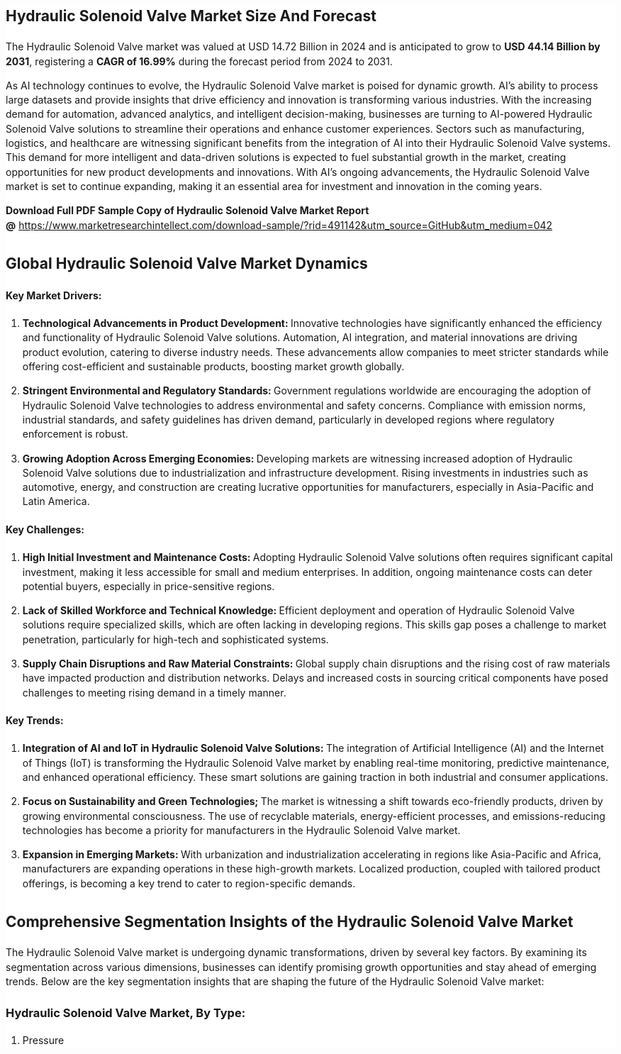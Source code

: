 <h2>Hydraulic Solenoid Valve Market Size And Forecast</h2><p>The Hydraulic Solenoid Valve market was valued at USD 14.72 Billion in 2024 and is anticipated to grow to <strong>USD 44.14 Billion by 2031</strong>, registering a <strong>CAGR of 16.99%</strong> during the forecast period from 2024 to 2031.</p><p>As AI technology continues to evolve, the Hydraulic Solenoid Valve market is poised for dynamic growth. AI’s ability to process large datasets and provide insights that drive efficiency and innovation is transforming various industries. With the increasing demand for automation, advanced analytics, and intelligent decision-making, businesses are turning to AI-powered Hydraulic Solenoid Valve solutions to streamline their operations and enhance customer experiences. Sectors such as manufacturing, logistics, and healthcare are witnessing significant benefits from the integration of AI into their Hydraulic Solenoid Valve systems. This demand for more intelligent and data-driven solutions is expected to fuel substantial growth in the market, creating opportunities for new product developments and innovations. With AI’s ongoing advancements, the Hydraulic Solenoid Valve market is set to continue expanding, making it an essential area for investment and innovation in the coming years.</p><p><strong>Download Full PDF Sample Copy of Hydraulic Solenoid Valve Market Report @</strong>&nbsp;<a href="https://www.marketresearchintellect.com/download-sample/?rid=491142&amp;utm_source=GitHub&amp;utm_medium=042">https://www.marketresearchintellect.com/download-sample/?rid=491142&amp;utm_source=GitHub&amp;utm_medium=042</a></p><h2>Global Hydraulic Solenoid Valve Market Dynamics</h2><h4><strong>Key Market Drivers:</strong></h4><ol><li><p><strong>Technological Advancements in Product Development:&nbsp;</strong>Innovative technologies have significantly enhanced the efficiency and functionality of Hydraulic Solenoid Valve solutions. Automation, AI integration, and material innovations are driving product evolution, catering to diverse industry needs. These advancements allow companies to meet stricter standards while offering cost-efficient and sustainable products, boosting market growth globally.</p></li><li><p><strong>Stringent Environmental and Regulatory Standards:&nbsp;</strong>Government regulations worldwide are encouraging the adoption of Hydraulic Solenoid Valve technologies to address environmental and safety concerns. Compliance with emission norms, industrial standards, and safety guidelines has driven demand, particularly in developed regions where regulatory enforcement is robust.</p></li><li><p><strong>Growing Adoption Across Emerging Economies:&nbsp;</strong>Developing markets are witnessing increased adoption of Hydraulic Solenoid Valve solutions due to industrialization and infrastructure development. Rising investments in industries such as automotive, energy, and construction are creating lucrative opportunities for manufacturers, especially in Asia-Pacific and Latin America.</p></li></ol><h4><strong>Key Challenges:</strong></h4><ol><li><p><strong>High Initial Investment and Maintenance Costs:&nbsp;</strong>Adopting Hydraulic Solenoid Valve solutions often requires significant capital investment, making it less accessible for small and medium enterprises. In addition, ongoing maintenance costs can deter potential buyers, especially in price-sensitive regions.</p></li><li><p><strong>Lack of Skilled Workforce and Technical Knowledge:&nbsp;</strong>Efficient deployment and operation of Hydraulic Solenoid Valve solutions require specialized skills, which are often lacking in developing regions. This skills gap poses a challenge to market penetration, particularly for high-tech and sophisticated systems.</p></li><li><p><strong>Supply Chain Disruptions and Raw Material Constraints:&nbsp;</strong>Global supply chain disruptions and the rising cost of raw materials have impacted production and distribution networks. Delays and increased costs in sourcing critical components have posed challenges to meeting rising demand in a timely manner.</p></li></ol><h4><strong>Key Trends:</strong></h4><ol><li><p><strong>Integration of AI and IoT in Hydraulic Solenoid Valve Solutions:&nbsp;</strong>The integration of Artificial Intelligence (AI) and the Internet of Things (IoT) is transforming the Hydraulic Solenoid Valve market by enabling real-time monitoring, predictive maintenance, and enhanced operational efficiency. These smart solutions are gaining traction in both industrial and consumer applications.</p></li><li><p><strong>Focus on Sustainability and Green Technologies;&nbsp;</strong>The market is witnessing a shift towards eco-friendly products, driven by growing environmental consciousness. The use of recyclable materials, energy-efficient processes, and emissions-reducing technologies has become a priority for manufacturers in the Hydraulic Solenoid Valve market.</p></li><li><p><strong>Expansion in Emerging Markets:&nbsp;</strong>With urbanization and industrialization accelerating in regions like Asia-Pacific and Africa, manufacturers are expanding operations in these high-growth markets. Localized production, coupled with tailored product offerings, is becoming a key trend to cater to region-specific demands.</p></li></ol><div class="article-main__content" data-test-id="publishing-text-block"><h2>Comprehensive Segmentation Insights of the Hydraulic Solenoid Valve Market</h2><p>The Hydraulic Solenoid Valve market is undergoing dynamic transformations, driven by several key factors. By examining its segmentation across various dimensions, businesses can identify promising growth opportunities and stay ahead of emerging trends. Below are the key segmentation insights that are shaping the future of the Hydraulic Solenoid Valve market:</p><h3><strong>Hydraulic Solenoid Valve Market, By Type:<br /></strong></h3><ol><li>Pressure